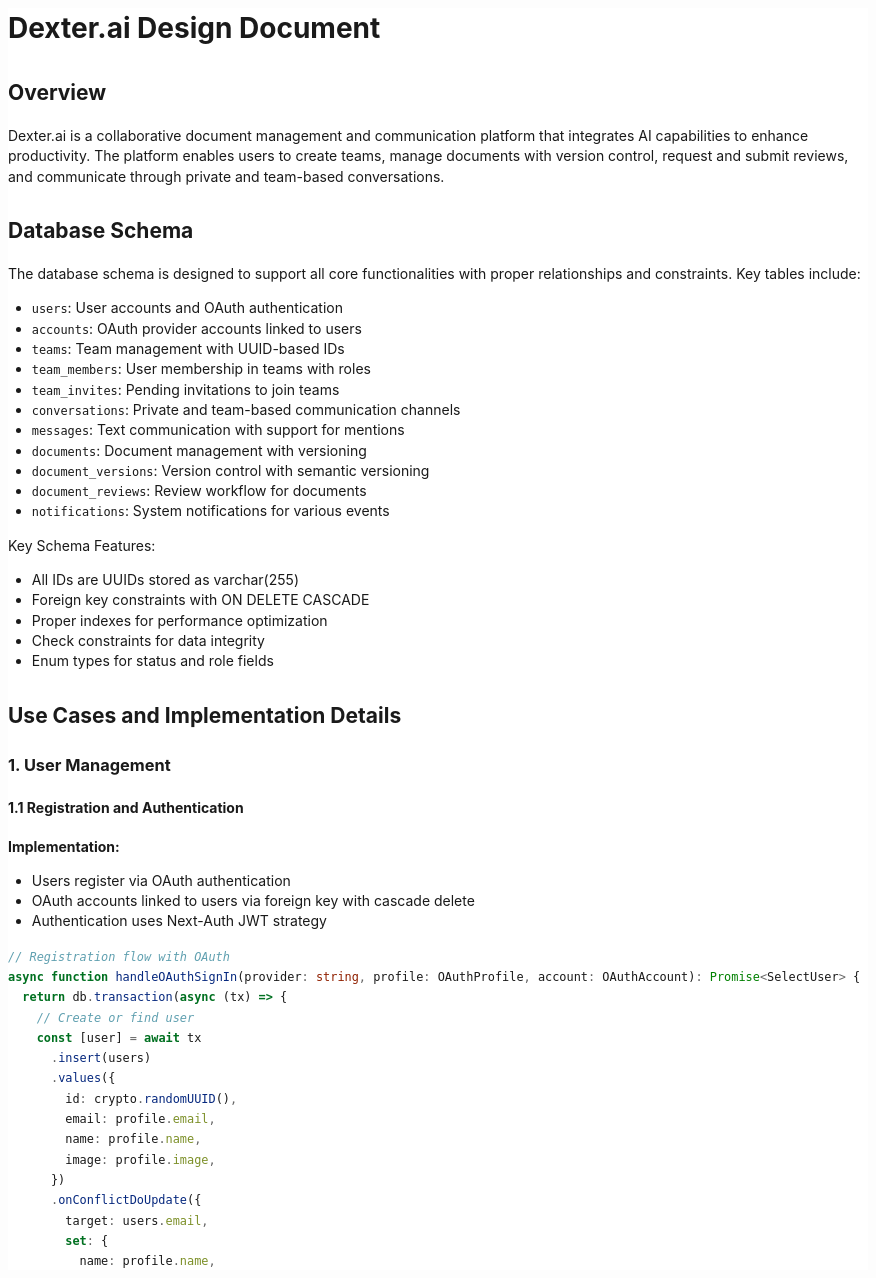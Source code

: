 # Dexter.ai Design Document

## Overview

Dexter.ai is a collaborative document management and communication platform that integrates AI capabilities to enhance productivity. The platform enables users to create teams, manage documents with version control, request and submit reviews, and communicate through private and team-based conversations.

## Database Schema

The database schema is designed to support all core functionalities with proper relationships and constraints. Key tables include:

- `users`: User accounts and OAuth authentication
- `accounts`: OAuth provider accounts linked to users
- `teams`: Team management with UUID-based IDs
- `team_members`: User membership in teams with roles
- `team_invites`: Pending invitations to join teams
- `conversations`: Private and team-based communication channels
- `messages`: Text communication with support for mentions
- `documents`: Document management with versioning
- `document_versions`: Version control with semantic versioning
- `document_reviews`: Review workflow for documents
- `notifications`: System notifications for various events

Key Schema Features:

- All IDs are UUIDs stored as varchar(255)
- Foreign key constraints with ON DELETE CASCADE
- Proper indexes for performance optimization
- Check constraints for data integrity
- Enum types for status and role fields

## Use Cases and Implementation Details

### 1. User Management

#### 1.1 Registration and Authentication

**Implementation:**

- Users register via OAuth authentication
- OAuth accounts linked to users via foreign key with cascade delete
- Authentication uses Next-Auth JWT strategy

```typescript
// Registration flow with OAuth
async function handleOAuthSignIn(provider: string, profile: OAuthProfile, account: OAuthAccount): Promise<SelectUser> {
  return db.transaction(async (tx) => {
    // Create or find user
    const [user] = await tx
      .insert(users)
      .values({
        id: crypto.randomUUID(),
        email: profile.email,
        name: profile.name,
        image: profile.image,
      })
      .onConflictDoUpdate({
        target: users.email,
        set: {
          name: profile.name,
```